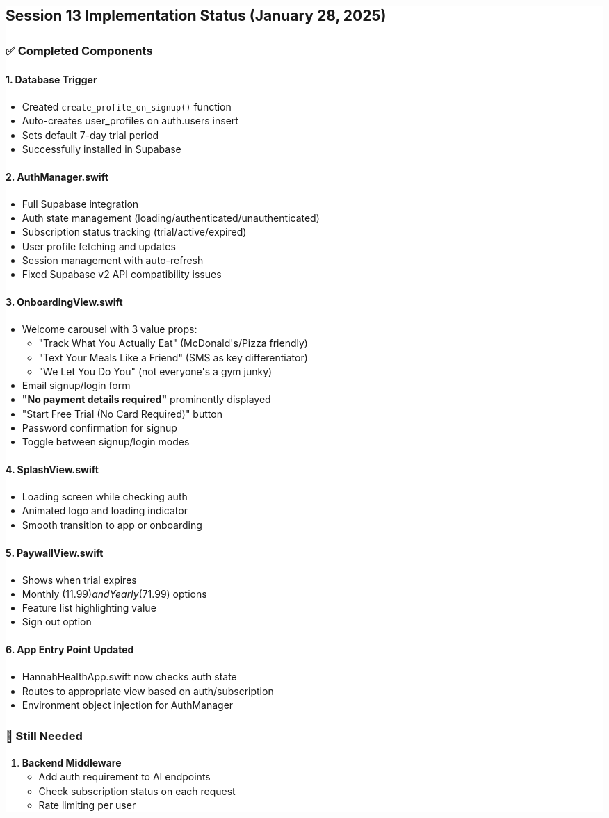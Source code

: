 ## Session 13 Implementation Status (January 28, 2025)

### ✅ Completed Components

#### 1. Database Trigger
- Created `create_profile_on_signup()` function
- Auto-creates user_profiles on auth.users insert
- Sets default 7-day trial period
- Successfully installed in Supabase

#### 2. AuthManager.swift
- Full Supabase integration
- Auth state management (loading/authenticated/unauthenticated)
- Subscription status tracking (trial/active/expired)
- User profile fetching and updates
- Session management with auto-refresh
- Fixed Supabase v2 API compatibility issues

#### 3. OnboardingView.swift
- Welcome carousel with 3 value props:
  - "Track What You Actually Eat" (McDonald's/Pizza friendly)
  - "Text Your Meals Like a Friend" (SMS as key differentiator)
  - "We Let You Do You" (not everyone's a gym junky)
- Email signup/login form
- **"No payment details required"** prominently displayed
- "Start Free Trial (No Card Required)" button
- Password confirmation for signup
- Toggle between signup/login modes

#### 4. SplashView.swift
- Loading screen while checking auth
- Animated logo and loading indicator
- Smooth transition to app or onboarding

#### 5. PaywallView.swift
- Shows when trial expires
- Monthly ($11.99) and Yearly ($71.99) options
- Feature list highlighting value
- Sign out option

#### 6. App Entry Point Updated
- HannahHealthApp.swift now checks auth state
- Routes to appropriate view based on auth/subscription
- Environment object injection for AuthManager

### 🚧 Still Needed

1. **Backend Middleware**
   - Add auth requirement to AI endpoints
   - Check subscription status on each request
   - Rate limiting per user
